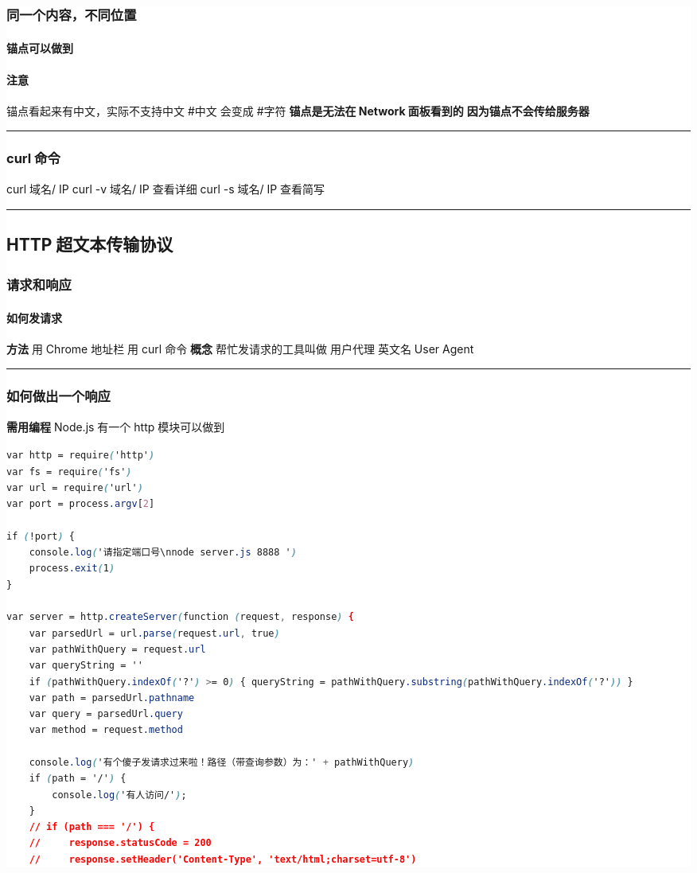 

### 同一个内容，不同位置
#### 锚点可以做到
#### 注意
锚点看起来有中文，实际不支持中文
#中文 会变成 #字符
**锚点是无法在 Network 面板看到的**
**因为锚点不会传给服务器**

---

### curl 命令
curl 域名/ 	IP
curl -v 域名/ IP 查看详细
curl -s 域名/ IP 查看简写

---

## HTTP 超文本传输协议
### 请求和响应
#### 如何发请求
**方法**
用 Chrome 地址栏
用 curl 命令
**概念**
帮忙发请求的工具叫做 用户代理
英文名 User Agent

---

### 如何做出一个响应
**需用编程**
Node.js 有一个 http 模块可以做到
```css
var http = require('http')
var fs = require('fs')
var url = require('url')
var port = process.argv[2]

if (!port) {
    console.log('请指定端口号\nnode server.js 8888 ')
    process.exit(1)
}

var server = http.createServer(function (request, response) {
    var parsedUrl = url.parse(request.url, true)
    var pathWithQuery = request.url
    var queryString = ''
    if (pathWithQuery.indexOf('?') >= 0) { queryString = pathWithQuery.substring(pathWithQuery.indexOf('?')) }
    var path = parsedUrl.pathname
    var query = parsedUrl.query
    var method = request.method
  
    console.log('有个傻子发请求过来啦！路径（带查询参数）为：' + pathWithQuery)
    if (path = '/') {
        console.log('有人访问/');
    }
    // if (path === '/') {
    //     response.statusCode = 200
    //     response.setHeader('Content-Type', 'text/html;charset=utf-8')
```